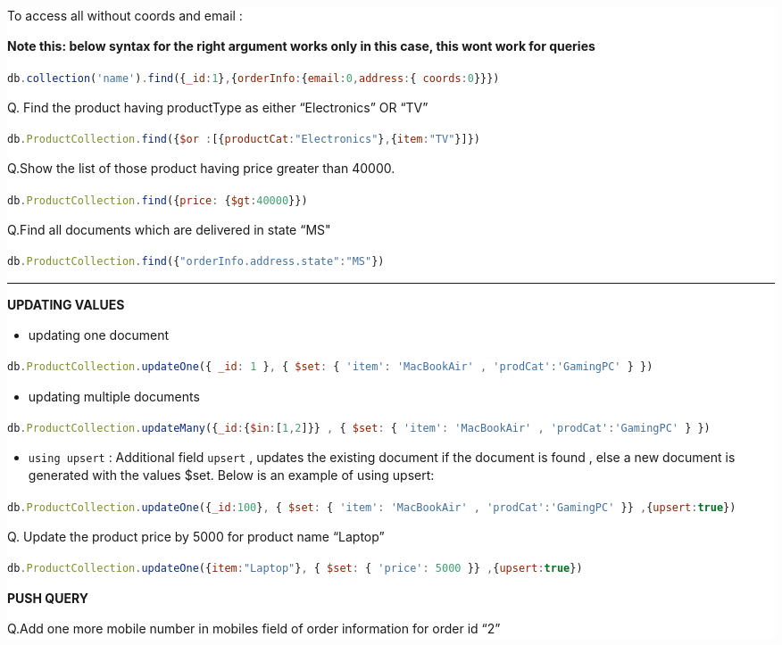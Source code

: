 To access all without coords and email : 

**Note this: below syntax for the right argument works only in this case, this wont work for queries**

```javascript
db.collection('name').find({_id:1},{orderInfo:{email:0,address:{ coords:0}}})
```

Q. Find the product having   productType   as either “Electronics” OR “TV”

```javascript
db.ProductCollection.find({$or :[{productCat:"Electronics"},{item:"TV"}]})
```

Q.Show the list of those product having price greater than 40000.

```javascript
db.ProductCollection.find({price: {$gt:40000}})

```

Q.Find all documents which  are delivered in state “MS"

```javascript
db.ProductCollection.find({"orderInfo.address.state":"MS"})
```


---
**UPDATING VALUES**

* updating one document
```javascript
db.ProductCollection.updateOne({ _id: 1 }, { $set: { 'item': 'MacBookAir' , 'prodCat':'GamingPC' } })
```
* updating multiple documents

```javascript
db.ProductCollection.updateMany({_id:{$in:[1,2]}} , { $set: { 'item': 'MacBookAir' , 'prodCat':'GamingPC' } })
```

* `using upsert` : Additional field `upsert` , updates the existing document if the document is found , else a new document is generated with the values $set.
Below is an example of using upsert:

```javascript
db.ProductCollection.updateOne({_id:100}, { $set: { 'item': 'MacBookAir' , 'prodCat':'GamingPC' }} ,{upsert:true})
```

Q. Update the product price by 5000 for product name  “Laptop”

``` javascript
db.ProductCollection.updateOne({item:"Laptop"}, { $set: { 'price': 5000 }} ,{upsert:true})

```
**PUSH QUERY**

Q.Add one more mobile number in mobiles field of order information for order id  “2”
